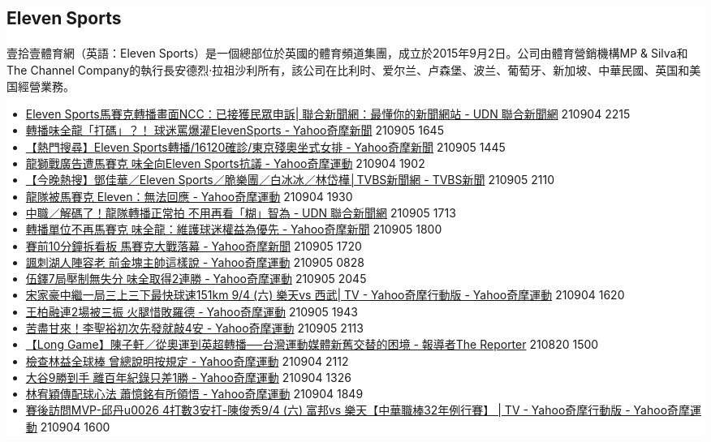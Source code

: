 ## Eleven Sports

壹拾壹體育網（英語：Eleven Sports）是一個總部位於英國的體育頻道集團，成立於2015年9月2日。公司由體育營銷機構MP & Silva和The Channel Company的執行長安德烈·拉祖沙利所有，該公司在比利时、爱尔兰、卢森堡、波兰、葡萄牙、新加坡、中華民國、英国和美国經營業務。
- [Eleven Sports馬賽克轉播畫面NCC：已接獲民眾申訴| 聯合新聞網：最懂你的新聞網站 - UDN 聯合新聞網](https://udn.com/news/story/7001/5722648 "Eleven Sports馬賽克轉播畫面NCC：已接獲民眾申訴| 聯合新聞網：最懂你的新聞網站 - UDN 聯合新聞網") 210904 2215
- [轉播味全龍「打碼」？！ 球迷罵爆灌ElevenSports - Yahoo奇摩新聞](https://tw.tv.yahoo.com/%E8%BD%89%E6%92%AD%E5%91%B3%E5%85%A8%E9%BE%8D-%E6%89%93%E7%A2%BC-%E7%90%83%E8%BF%B7%E7%BD%B5%E7%88%86%E7%81%8Celevensports-074646357.html "轉播味全龍「打碼」？！ 球迷罵爆灌ElevenSports - Yahoo奇摩新聞") 210905 1645
- [【熱門搜尋】Eleven Sports轉播/16120確診/東京殘奧坐式女排 - Yahoo奇摩新聞](https://tw.news.yahoo.com/%E3%80%90%E7%86%B1%E9%96%80%E6%90%9C%E5%B0%8B%E3%80%91-eleven-sports%E8%BD%89%E6%92%AD-16120-%E7%A2%BA%E8%A8%BA%E6%9D%B1%E4%BA%AC%E6%AE%98%E5%A5%A7%E5%9D%90%E5%BC%8F%E5%A5%B3%E6%8E%92-064501322.html "【熱門搜尋】Eleven Sports轉播/16120確診/東京殘奧坐式女排 - Yahoo奇摩新聞") 210905 1445
- [龍獅戰廣告遭馬賽克 味全向Eleven Sports抗議 - Yahoo奇摩運動](https://tw.sports.yahoo.com/news/%E9%BE%8D%E7%8D%85%E6%88%B0%E5%BB%A3%E5%91%8A%E9%81%AD%E9%A6%AC%E8%B3%BD%E5%85%8B-%E5%91%B3%E5%85%A8%E5%90%91eleven-sports%E6%8A%97%E8%AD%B0-110207059.html "龍獅戰廣告遭馬賽克 味全向Eleven Sports抗議 - Yahoo奇摩運動") 210904 1902
- [【今晚熱搜】鄧佳華／Eleven Sports／脆樂團／白冰冰／林岱樺│TVBS新聞網 - TVBS新聞](https://news.tvbs.com.tw/life/1579441 "【今晚熱搜】鄧佳華／Eleven Sports／脆樂團／白冰冰／林岱樺│TVBS新聞網 - TVBS新聞") 210905 2110
- [龍隊被馬賽克 Eleven：無法回應 - Yahoo奇摩運動](https://tw.sports.yahoo.com/news/%E9%BE%8D%E9%9A%8A%E8%A2%AB%E9%A6%AC%E8%B3%BD%E5%85%8B-eleven-%E7%84%A1%E6%B3%95%E5%9B%9E%E6%87%89-113007666.html "龍隊被馬賽克 Eleven：無法回應 - Yahoo奇摩運動") 210904 1930
- [中職／解碼了！龍隊轉播正常拍 不用再看「糊」智為 - UDN 聯合新聞網](https://udn.com/news/story/7001/5723960?from=udn-catebreaknews_ch2 "中職／解碼了！龍隊轉播正常拍 不用再看「糊」智為 - UDN 聯合新聞網") 210905 1713
- [轉播單位不再馬賽克 味全龍：維護球迷權益為優先 - Yahoo奇摩新聞](https://tw.news.yahoo.com/%E8%BD%89%E6%92%AD%E5%96%AE%E4%BD%8D%E4%B8%8D%E5%86%8D%E9%A6%AC%E8%B3%BD%E5%85%8B-%E5%91%B3%E5%85%A8%E9%BE%8D-%E7%B6%AD%E8%AD%B7%E7%90%83%E8%BF%B7%E6%AC%8A%E7%9B%8A%E7%82%BA%E5%84%AA%E5%85%88-100049285.html "轉播單位不再馬賽克 味全龍：維護球迷權益為優先 - Yahoo奇摩新聞") 210905 1800
- [賽前10分鐘拆看板 馬賽克大戰落幕 - Yahoo奇摩新聞](https://tw.news.yahoo.com/%E8%B3%BD%E5%89%8D10%E5%88%86%E9%90%98%E6%8B%86%E7%9C%8B%E6%9D%BF-%E9%A6%AC%E8%B3%BD%E5%85%8B%E5%A4%A7%E6%88%B0%E8%90%BD%E5%B9%95-092042628.html "賽前10分鐘拆看板 馬賽克大戰落幕 - Yahoo奇摩新聞") 210905 1720
- [諷刺湖人陣容老 前金塊主帥這樣說 - Yahoo奇摩運動](https://tw.sports.yahoo.com/news/%E8%AB%B7%E5%88%BA%E6%B9%96%E4%BA%BA%E9%99%A3%E5%AE%B9%E8%80%81-%E5%89%8D%E9%87%91%E5%A1%8A%E4%B8%BB%E5%B8%A5%E9%80%99%E6%A8%A3%E8%AA%AA-002820626.html?bcmt=1 "諷刺湖人陣容老 前金塊主帥這樣說 - Yahoo奇摩運動") 210905 0828
- [伍鐸7局壓制無失分 味全取得2連勝 - Yahoo奇摩運動](https://tw.sports.yahoo.com/news/%E4%BC%8D%E9%90%B87%E5%B1%80%E5%A3%93%E5%88%B6%E7%84%A1%E5%A4%B1%E5%88%86-%E5%91%B3%E5%85%A8%E5%8F%96%E5%BE%972%E9%80%A3%E5%8B%9D-124548081.html?bcmt=1 "伍鐸7局壓制無失分 味全取得2連勝 - Yahoo奇摩運動") 210905 2045
- [宋家豪中繼一局三上三下最快球速151km 9/4 (六) 樂天vs 西武| TV - Yahoo奇摩行動版 - Yahoo奇摩運動](https://tw.sports.yahoo.com/video/%E5%AE%8B%E5%AE%B6%E8%B1%AA%E4%B8%AD%E7%B9%BC-%E5%B1%80%E4%B8%89%E4%B8%8A%E4%B8%89%E4%B8%8B-%E6%9C%80%E5%BF%AB%E7%90%83%E9%80%9F151km-9-4-082039260.html "宋家豪中繼一局三上三下最快球速151km 9/4 (六) 樂天vs 西武| TV - Yahoo奇摩行動版 - Yahoo奇摩運動") 210904 1620
- [王柏融連2場被三振 火腿惜敗羅德 - Yahoo奇摩運動](https://tw.sports.yahoo.com/news/%E7%8E%8B%E6%9F%8F%E8%9E%8D%E9%80%A32%E5%A0%B4%E8%A2%AB%E4%B8%89%E6%8C%AF-%E7%81%AB%E8%85%BF%E6%83%9C%E6%95%97%E7%BE%85%E5%BE%B7-114357037.html?bcmt=1 "王柏融連2場被三振 火腿惜敗羅德 - Yahoo奇摩運動") 210905 1943
- [苦盡甘來！李聖裕初次先發就敲4安 - Yahoo奇摩運動](https://tw.sports.yahoo.com/news/%E8%8B%A6%E7%9B%A1%E7%94%98%E4%BE%86-%E6%9D%8E%E8%81%96%E8%A3%95%E5%88%9D%E6%AC%A1%E5%85%88%E7%99%BC%E5%B0%B1%E6%95%B24%E5%AE%89-131346779.html?bcmt=1 "苦盡甘來！李聖裕初次先發就敲4安 - Yahoo奇摩運動") 210905 2113
- [【Long Game】陳子軒／從奧運到英超轉播──台灣運動媒體新舊交替的困境 - 報導者The Reporter](https://www.twreporter.org/a/saturday-features-long-game-olympic-broadcast "【Long Game】陳子軒／從奧運到英超轉播──台灣運動媒體新舊交替的困境 - 報導者The Reporter") 210820 1500
- [檢查林益全球棒 曾總說明按規定 - Yahoo奇摩運動](https://tw.sports.yahoo.com/news/%E6%AA%A2%E6%9F%A5%E6%9E%97%E7%9B%8A%E5%85%A8%E7%90%83%E6%A3%92-%E6%9B%BE%E7%B8%BD%E8%AA%AA%E6%98%8E%E6%8C%89%E8%A6%8F%E5%AE%9A-131214116.html?bcmt=1 "檢查林益全球棒 曾總說明按規定 - Yahoo奇摩運動") 210904 2112
- [大谷9勝到手 離百年紀錄只差1勝 - Yahoo奇摩運動](https://tw.sports.yahoo.com/news/%E5%A4%A7%E8%B0%B79%E5%8B%9D%E5%88%B0%E6%89%8B-%E9%9B%A2%E7%99%BE%E5%B9%B4%E7%B4%80%E9%8C%84%E5%8F%AA%E5%B7%AE1%E5%8B%9D-052648532.html?bcmt=1 "大谷9勝到手 離百年紀錄只差1勝 - Yahoo奇摩運動") 210904 1326
- [林宥穎傳配球心法 蕭憶銘有所領悟 - Yahoo奇摩運動](https://tw.sports.yahoo.com/news/%E6%9E%97%E5%AE%A5%E7%A9%8E%E5%82%B3%E9%85%8D%E7%90%83%E5%BF%83%E6%B3%95-%E8%95%AD%E6%86%B6%E9%8A%98%E6%9C%89%E6%89%80%E9%A0%98%E6%82%9F-104954536.html?bcmt=1 "林宥穎傳配球心法 蕭憶銘有所領悟 - Yahoo奇摩運動") 210904 1849
- [賽後訪問MVP-邱丹u0026 4打數3安打-陳俊秀9/4 (六) 富邦vs 樂天【中華職棒32年例行賽】 | TV - Yahoo奇摩行動版 - Yahoo奇摩運動](https://tw.sports.yahoo.com/video/%E8%B3%BD%E5%BE%8C%E8%A8%AA%E5%95%8F-mvp-%E9%82%B1%E4%B8%B9-u0026-4%E6%89%93%E6%95%B83%E5%AE%89%E6%89%93-143228187.html "賽後訪問MVP-邱丹u0026 4打數3安打-陳俊秀9/4 (六) 富邦vs 樂天【中華職棒32年例行賽】 | TV - Yahoo奇摩行動版 - Yahoo奇摩運動") 210904 1600